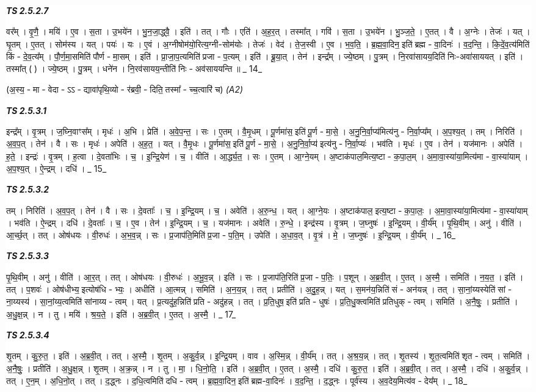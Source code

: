 ***TS 2.5.2.7***


वर᳚म् । वृ॒णै॒ । मयि॑ । ए॒व । स॒ता । उ॒भये॑न । भु॒न॒जा॒द्ध्वै॒ । इति॑ । तत् । गौः । एति॑ । अ॒ह॒र॒त् । तस्मा᳚त् । गवि॑ । स॒ता । उ॒भये॑न । भु॒ञ्ज॒ते॒ । ए॒तत् । वै । अ॒ग्नेः । तेजः॑ । यत् । घृ॒तम् । ए॒तत् । सोम॑स्य । यत् । पयः॑ । यः । ए॒वं । अ॒ग्नीषोम॑यो॒रित्य॒ग्नी-सोम॑योः । तेजः॑ । वेद॑ । ते॒ज॒स्वी । ए॒व । भ॒व॒ति॒ । ब्र॒ह्म॒वा॒दिन॒ इति॑ ब्रह्म - वा॒दिनः॑ । व॒द॒न्ति॒ । कि॒दें॒व॒त्य॑मिति॑ किं - दे॒व॒त्य᳚म् । पौ॒र्ण॒मा॒समिति॑ पौर्ण - मा॒सम् । इति॑ । प्रा॒जा॒प॒त्यमिति॑ प्रजा - प॒त्यम् । इति॑ । ब्रू॒या॒त् । तेन॑ । इन्द्र᳚म् । ज्ये॒ष्ठम् । पु॒त्रम् । नि॒रवा॑सायय॒दिति॑ निः-अवा॑साययत् । इति॑ । तस्मा᳚त् ( ) । ज्ये॒ष्ठम् । पु॒त्रम् । धने॑न । नि॒रव॑सायय॒न्तीति॑ निः - अव॑साययन्ति ॥  _ 14_ 



(अ॒स्य॒ - मा - वेदा - ऽऽ - द्यावा॑पृथि॒व्यो - र॑ब्रवी॒ - दिति॒ तस्मा᳚ - च्च॒त्वारि॑ च)  _(A2)_



***TS 2.5.3.1***


इन्द्र᳚म् । वृ॒त्रम् । ज॒घ्नि॒वाꣳस᳚म् । मृधः॑ । अ॒भि । प्रेति॑ । अ॒वे॒प॒न्त॒ । सः । ए॒तम् । वै॒मृ॒धम् । पू॒र्णमा॑स॒ इति॑ पू॒र्ण - मा॒से॒ । अ॒नु॒नि॒र्वा॒प्य॑मित्य॑नु - नि॒र्वा॒प्य᳚म् । अ॒प॒श्य॒त् । तम् । निरिति॑ । अ॒व॒प॒त् । तेन॑ । वै । सः । मृधः॑ । अपेति॑ । अ॒ह॒त॒ । यत् । वै॒मृ॒धः । पू॒र्णमा॑स॒ इति॑ पू॒र्ण - मा॒से॒ । अ॒नु॒नि॒र्वा॒प्य॑ इत्य॑नु - नि॒र्वा॒प्यः॑ । भव॑ति । मृधः॑ । ए॒व । तेन॑ । यज॑मानः । अपेति॑ । ह॒ते॒ । इन्द्रः॑ । वृ॒त्रम् । ह॒त्वा । दे॒वता॑भिः । च॒ । इ॒न्द्रि॒येण॑ । च॒ । वीति॑ । आ॒र्द्ध्य॒त॒ । सः । ए॒तम् । आ॒ग्ने॒यम् । अ॒ष्टाक॑पाल॒मित्य॒ष्टा - क॒पा॒ल॒म् । अ॒मा॒वा॒स्या॑या॒मित्य॑मा - वा॒स्या॑याम् । अ॒प॒श्य॒त् । ऐ॒न्द्रम् । दधि॑ ।  _ 15_ 


***TS 2.5.3.2***


तम् । निरिति॑ । अ॒व॒प॒त् । तेन॑ । वै । सः । दे॒वताः᳚ । च॒ । इ॒न्द्रि॒यम् । च॒ । अवेति॑ । अ॒रु॒न्ध॒ । यत् । आ॒ग्ने॒यः । अ॒ष्टाक॑पाल॒ इत्य॒ष्टा - क॒पा॒लः॒ । अ॒मा॒वा॒स्या॑या॒मित्य॑मा - वा॒स्या॑याम् । भव॑ति । ऐ॒न्द्रम् । दधि॑ । दे॒वताः᳚ । च॒ । ए॒व । तेन॑ । इ॒न्द्रि॒यम् । च॒ । यज॑मानः । अवेति॑ । रु॒न्धे॒ । इन्द्र॑स्य । वृ॒त्रम् । ज॒घ्नुषः॑ । इ॒न्द्रि॒यम् । वी॒र्य᳚म् । पृ॒थि॒वीम् । अनु॑ । वीति॑ । आ॒र्च्छ॒त् । तत् । ओष॑धयः । वी॒रुधः॑ । अ॒भ॒व॒न्न् । सः । प्र॒जाप॑ति॒मिति॑ प्र॒जा - प॒ति॒म् । उपेति॑ । अ॒धा॒व॒त् । वृ॒त्रं । मे॒ । ज॒घ्नुषः॑ । इ॒न्द्रि॒यम् । वी॒र्य᳚म् ।  _ 16_ 


***TS 2.5.3.3***


पृ॒थि॒वीम् । अनु॑ । वीति॑ । आ॒र॒त् । तत् । ओष॑धयः । वी॒रुधः॑ । अ॒भू॒व॒न्न् । इति॑ । सः । प्र॒जाप॑ति॒रिति॑ प्र॒जा - प॒तिः॒ । प॒शून् । अ॒ब्र॒वी॒त् । ए॒तत् । अ॒स्मै॒ । समिति॑ । न॒य॒त॒ । इति॑ । तत् । प॒शवः॑ । ओष॑धीभ्य॒ इत्योष॑धि - भ्यः॒ । अधीति॑ । आ॒त्मन्न् । समिति॑ । अ॒न॒य॒न्न् । तत् । प्रतीति॑ । अ॒दु॒ह॒न्न् । यत् । स॒मन॑य॒न्निति॑ सं - अन॑यन्न् । तत् । सा॒नां॒य्यस्येति॑ सां - ना॒य्यस्य॑ । सा॒नां॒य्य॒त्वमिति॑ सांनाय्य - त्वम् । यत् । प्र॒त्यदु॑ह॒न्निति॑ प्रति - अदु॑हन्न् । तत् । प्र॒ति॒धुष॒ इति॑ प्रति - धुषः॑ । प्र॒ति॒धु॒क्त्वमिति॑ प्रतिधुक् - त्वम् । समिति॑ । अ॒नै॒षुः॒ । प्रतीति॑ । अ॒धु॒क्ष॒न्न् । न । तु । मयि॑ । श्र॒य॒ते॒ । इति॑ । अ॒ब्र॒वी॒त् । ए॒तत् । अ॒स्मै॒ ।  _ 17_ 


***TS 2.5.3.4***


शृ॒तम् । कु॒रु॒त॒ । इति॑ । अ॒ब्र॒वी॒त् । तत् । अ॒स्मै॒ । शृ॒तम् । अ॒कु॒र्व॒न्न् । इ॒न्द्रि॒यम् । वाव । अ॒स्मि॒न्न् । वी॒र्य᳚म् । तत् । अ॒श्र॒य॒न्न् । तत् । शृ॒तस्य॑ । शृ॒त॒त्वमिति॑ शृत - त्वम् । समिति॑ । अ॒नै॒षुः॒ । प्रतीति॑ । अ॒धु॒क्ष॒न्न् । शृ॒तम् । अ॒क्र॒न्न् । न । तु । मा॒ । धि॒नो॒ति॒ । इति॑ । अ॒ब्र॒वी॒त् । ए॒तत् । अ॒स्मै॒ । दधि॑ । कु॒रु॒त॒ । इति॑ । अ॒ब्र॒वी॒त् । तत् । अ॒स्मै॒ । दधि॑ । अ॒कु॒र्व॒न्न् । तत् । ए॒न॒म् । अ॒धि॒नो॒त् । तत् । द॒द्ध्नः । द॒धि॒त्वमिति॑ दधि - त्वम् । ब्र॒ह्म॒वा॒दिन॒ इति॑ ब्रह्म-वा॒दिनः॑ । व॒द॒न्ति॒ । द॒द्ध्नः । पूर्व॑स्य । अ॒व॒देय॒मित्य॑व - देय᳚म् ।  _ 18_ 
